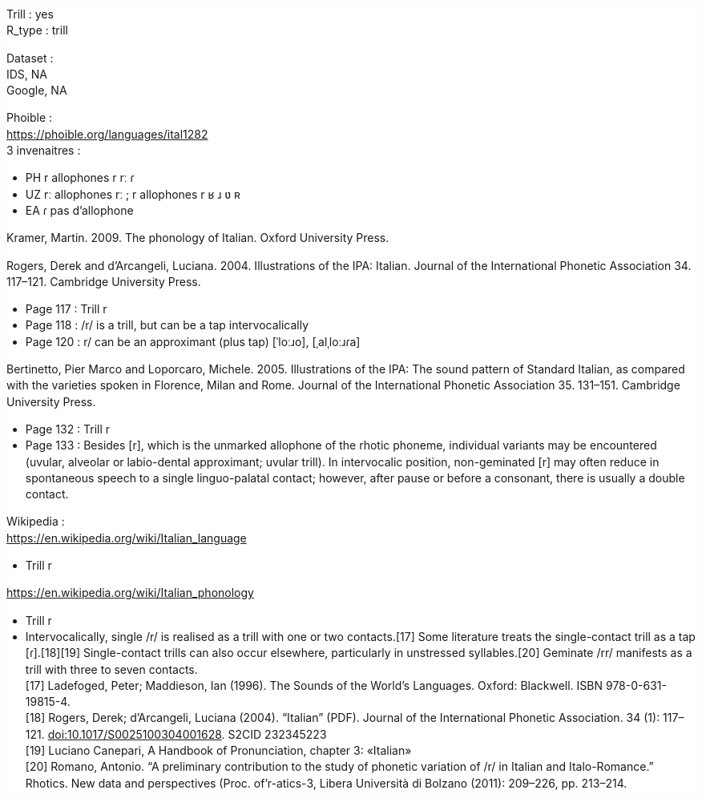 Trill : yes  
R_type : trill

Dataset :  
IDS, NA  
Google, NA

Phoible :  
<https://phoible.org/languages/ital1282>  
3 invenaitres :  
- PH r allophones r rː ɾ  
- UZ rː allophones rː ; r allophones r ʁ ɹ ʋ ʀ  
- EA ɾ pas d’allophone

Kramer, Martin. 2009. The phonology of Italian. Oxford University Press.

Rogers, Derek and d’Arcangeli, Luciana. 2004. Illustrations of the IPA:
Italian. Journal of the International Phonetic Association 34. 117–121.
Cambridge University Press.  
- Page 117 : Trill r  
- Page 118 : /r/ is a trill, but can be a tap intervocalically  
- Page 120 : r/ can be an approximant (plus tap) \[ˈloːɹo\],
\[ˌalˌloːɹɾa\]

Bertinetto, Pier Marco and Loporcaro, Michele. 2005. Illustrations of
the IPA: The sound pattern of Standard Italian, as compared with the
varieties spoken in Florence, Milan and Rome. Journal of the
International Phonetic Association 35. 131–151. Cambridge University
Press.  
- Page 132 : Trill r  
- Page 133 : Besides \[r\], which is the unmarked allophone of the
rhotic phoneme, individual variants may be encountered (uvular, alveolar
or labio-dental approximant; uvular trill). In intervocalic position,
non-geminated \[r\] may often reduce in spontaneous speech to a single
linguo-palatal contact; however, after pause or before a consonant,
there is usually a double contact.

Wikipedia :  
<https://en.wikipedia.org/wiki/Italian_language>  
- Trill r

<https://en.wikipedia.org/wiki/Italian_phonology>  
- Trill r  
- Intervocalically, single /r/ is realised as a trill with one or two
contacts.\[17\] Some literature treats the single-contact trill as a tap
\[ɾ\].\[18\]\[19\] Single-contact trills can also occur elsewhere,
particularly in unstressed syllables.\[20\] Geminate /rr/ manifests as a
trill with three to seven contacts.  
\[17\] Ladefoged, Peter; Maddieson, Ian (1996). The Sounds of the
World’s Languages. Oxford: Blackwell. ISBN 978-0-631-19815-4.  
\[18\] Rogers, Derek; d’Arcangeli, Luciana (2004). “Italian” (PDF).
Journal of the International Phonetic Association. 34 (1): 117–121.
<doi:10.1017/S0025100304001628>. S2CID 232345223  
\[19\] Luciano Canepari, A Handbook of Pronunciation, chapter 3:
«Italian»  
\[20\] Romano, Antonio. “A preliminary contribution to the study of
phonetic variation of /r/ in Italian and Italo-Romance.” Rhotics. New
data and perspectives (Proc. of’r-atics-3, Libera Università di Bolzano
(2011): 209–226, pp. 213–214.
